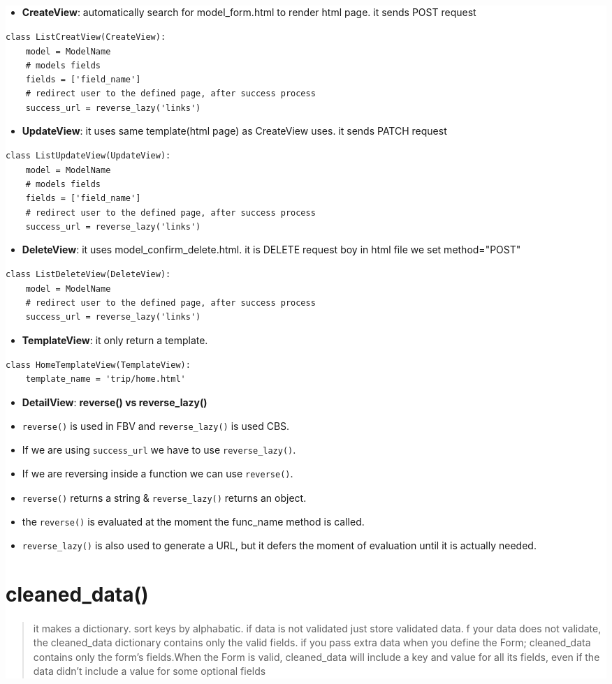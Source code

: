 * **CreateView**: automatically search for model_form.html to render html page. it sends POST request

```
class ListCreatView(CreateView):
    model = ModelName
    # models fields
    fields = ['field_name']
    # redirect user to the defined page, after success process
    success_url = reverse_lazy('links')
```

* **UpdateView**: it uses same template(html page) as CreateView uses. it sends PATCH request

```
class ListUpdateView(UpdateView):
    model = ModelName
    # models fields
    fields = ['field_name']
    # redirect user to the defined page, after success process
    success_url = reverse_lazy('links')
```

* **DeleteView**: it uses model_confirm_delete.html. it is DELETE request boy in html file we set method="POST"

```
class ListDeleteView(DeleteView):
    model = ModelName
    # redirect user to the defined page, after success process
    success_url = reverse_lazy('links')
```

* **TemplateView**: it only return a template.
```
class HomeTemplateView(TemplateView):
    template_name = 'trip/home.html'
```

* **DetailView**: 
**reverse() vs reverse_lazy()**

* `reverse()` is used in FBV and `reverse_lazy()` is used CBS.
* If we are using `success_url` we have to use `reverse_lazy()`.
* If we are reversing inside a function we can use `reverse()`.
* `reverse()` returns a string & `reverse_lazy()` returns an object.
* the `reverse()` is evaluated at the moment the func_name method is called.
* `reverse_lazy()` is also used to generate a URL, but it defers the moment of evaluation until it is actually needed. 




# cleaned_data()
> it makes a dictionary. sort keys by alphabatic. if data is not validated just store validated data. f your data does not validate, the cleaned_data dictionary contains only the valid fields. if you pass extra data when you define the Form; cleaned_data contains only the form’s fields.When the Form is valid, cleaned_data will include a key and value for all its fields, even if the data didn’t include a value for some optional fields
